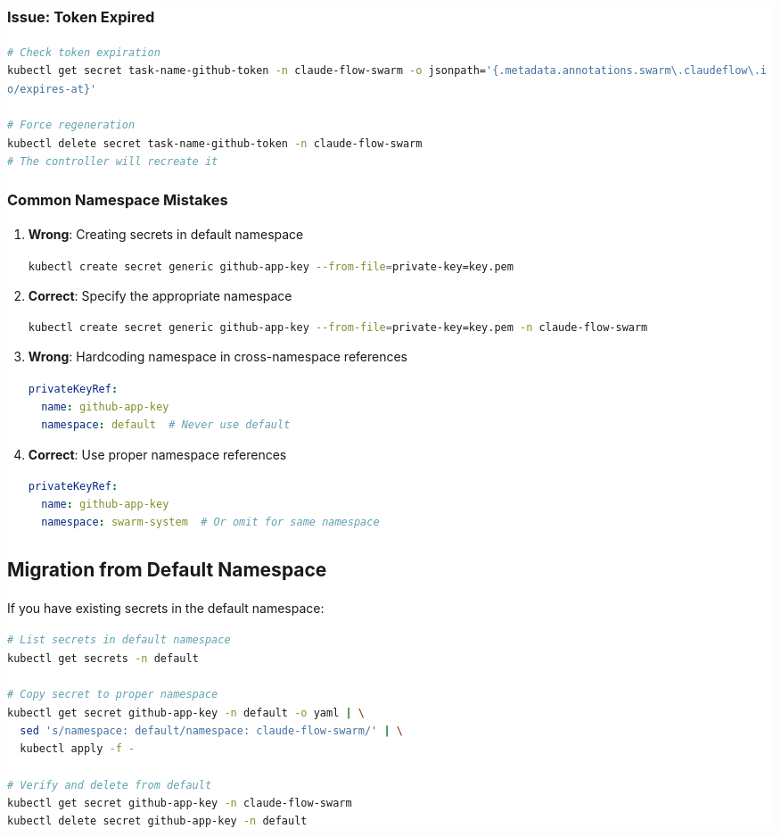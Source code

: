 ### Issue: Token Expired

```bash
# Check token expiration
kubectl get secret task-name-github-token -n claude-flow-swarm -o jsonpath='{.metadata.annotations.swarm\.claudeflow\.io/expires-at}'

# Force regeneration
kubectl delete secret task-name-github-token -n claude-flow-swarm
# The controller will recreate it
```

### Common Namespace Mistakes

1. **Wrong**: Creating secrets in default namespace
   ```bash
   kubectl create secret generic github-app-key --from-file=private-key=key.pem
   ```

2. **Correct**: Specify the appropriate namespace
   ```bash
   kubectl create secret generic github-app-key --from-file=private-key=key.pem -n claude-flow-swarm
   ```

3. **Wrong**: Hardcoding namespace in cross-namespace references
   ```yaml
   privateKeyRef:
     name: github-app-key
     namespace: default  # Never use default
   ```

4. **Correct**: Use proper namespace references
   ```yaml
   privateKeyRef:
     name: github-app-key
     namespace: swarm-system  # Or omit for same namespace
   ```

## Migration from Default Namespace

If you have existing secrets in the default namespace:

```bash
# List secrets in default namespace
kubectl get secrets -n default

# Copy secret to proper namespace
kubectl get secret github-app-key -n default -o yaml | \
  sed 's/namespace: default/namespace: claude-flow-swarm/' | \
  kubectl apply -f -

# Verify and delete from default
kubectl get secret github-app-key -n claude-flow-swarm
kubectl delete secret github-app-key -n default
```
